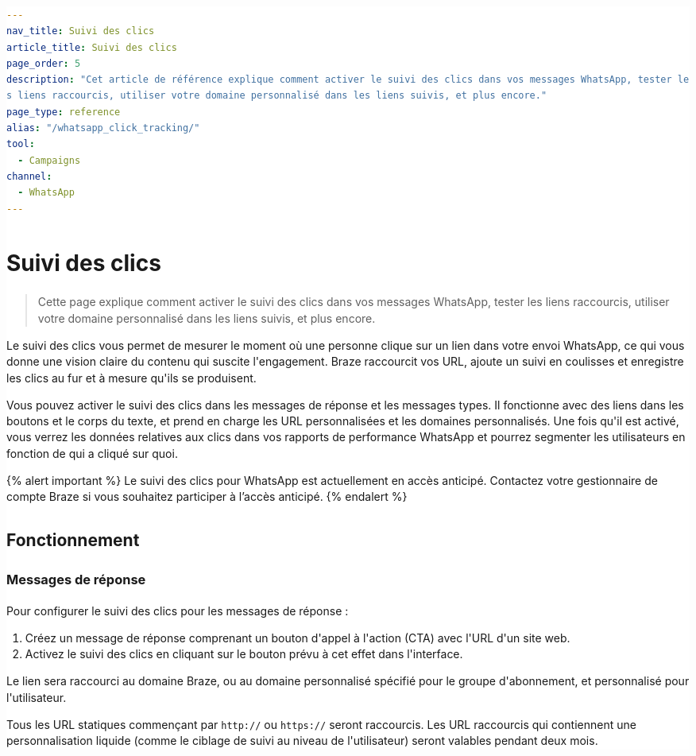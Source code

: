 ```yaml
---
nav_title: Suivi des clics
article_title: Suivi des clics
page_order: 5
description: "Cet article de référence explique comment activer le suivi des clics dans vos messages WhatsApp, tester les liens raccourcis, utiliser votre domaine personnalisé dans les liens suivis, et plus encore."
page_type: reference
alias: "/whatsapp_click_tracking/"
tool:
  - Campaigns
channel:
  - WhatsApp
---
```


# Suivi des clics

> Cette page explique comment activer le suivi des clics dans vos messages WhatsApp, tester les liens raccourcis, utiliser votre domaine personnalisé dans les liens suivis, et plus encore.

Le suivi des clics vous permet de mesurer le moment où une personne clique sur un lien dans votre envoi WhatsApp, ce qui vous donne une vision claire du contenu qui suscite l'engagement. Braze raccourcit vos URL, ajoute un suivi en coulisses et enregistre les clics au fur et à mesure qu'ils se produisent.

Vous pouvez activer le suivi des clics dans les messages de réponse et les messages types. Il fonctionne avec des liens dans les boutons et le corps du texte, et prend en charge les URL personnalisées et les domaines personnalisés. Une fois qu'il est activé, vous verrez les données relatives aux clics dans vos rapports de performance WhatsApp et pourrez segmenter les utilisateurs en fonction de qui a cliqué sur quoi.

{% alert important %}
Le suivi des clics pour WhatsApp est actuellement en accès anticipé. Contactez votre gestionnaire de compte Braze si vous souhaitez participer à l’accès anticipé.
{% endalert %}

## Fonctionnement

### Messages de réponse 

Pour configurer le suivi des clics pour les messages de réponse :
1. Créez un message de réponse comprenant un bouton d'appel à l'action (CTA) avec l'URL d'un site web.
2. Activez le suivi des clics en cliquant sur le bouton prévu à cet effet dans l'interface.

Le lien sera raccourci au domaine Braze, ou au domaine personnalisé spécifié pour le groupe d'abonnement, et personnalisé pour l'utilisateur.

Tous les URL statiques commençant par `http://` ou `https://` seront raccourcis. Les URL raccourcis qui contiennent une personnalisation liquide (comme le ciblage de suivi au niveau de l'utilisateur) seront valables pendant deux mois.
